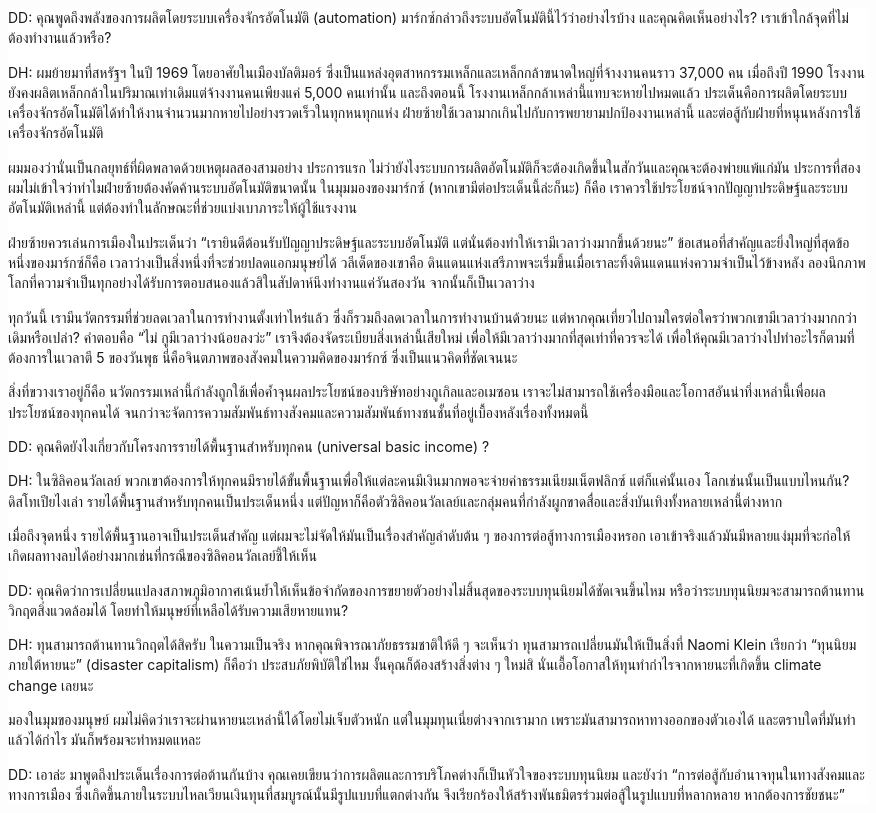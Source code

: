 DD: คุณพูดถึงพลังของการผลิตโดยระบบเครื่องจักรอัตโนมัติ (automation) มาร์กซ์กล่าวถึงระบบอัตโนมัตินี้ไว้ว่าอย่างไรบ้าง และคุณคิดเห็นอย่างไร? เราเข้าใกล้จุดที่ไม่ต้องทำงานแล้วหรือ?

DH: ผมย้ายมาที่สหรัฐฯ ในปี 1969 โดยอาศัยในเมืองบัลติมอร์ ซึ่งเป็นแหล่งอุตสาหกรรมเหล็กและเหล็กกล้าขนาดใหญ่ที่จ้างงานคนราว 37,000 คน เมื่อถึงปี 1990 โรงงานยังคงผลิตเหล็กกล้าในปริมาณเท่าเดิมแต่จ้างงานคนเพียงแค่ 5,000 คนเท่านั้น และถึงตอนนี้ โรงงานเหล็กกล้าเหล่านี้แทบจะหายไปหมดแล้ว ประเด็นคือการผลิตโดยระบบเครื่องจักรอัตโนมัติได้ทำให้งานจำนวนมากหายไปอย่างรวดเร็วในทุกหนทุกแห่ง ฝ่ายซ้ายใช้เวลามากเกินไปกับการพยายามปกป้องงานเหล่านี้ และต่อสู้กับฝ่ายที่หนุนหลังการใช้เครื่องจักรอัตโนมัติ

ผมมองว่านั่นเป็นกลยุทธ์ที่ผิดพลาดด้วยเหตุผลสองสามอย่าง ประการแรก ไม่ว่ายังไงระบบการผลิตอัตโนมัติก็จะต้องเกิดขึ้นในสักวันและคุณจะต้องพ่ายแพ้แก่มัน ประการที่สอง ผมไม่เข้าใจว่าทำไมฝ่ายซ้ายต้องคัดค้านระบบอัตโนมัติขนาดนั้น ในมุมมองของมาร์กซ์ (หากเขามีต่อประเด็นนี้ล่ะก็นะ) ก็คือ เราควรใช้ประโยชน์จากปัญญาประดิษฐ์และระบบอัตโนมัติเหล่านี้ แต่ต้องทำในลักษณะที่ช่วยแบ่งเบาภาระให้ผู้ใช้แรงงาน

ฝ่ายซ้ายควรเล่นการเมืองในประเด็นว่า “เรายินดีต้อนรับปัญญาประดิษฐ์และระบบอัตโนมัติ แต่นั่นต้องทำให้เรามีเวลาว่างมากขึ้นด้วยนะ” ข้อเสนอที่สำคัญและยิ่งใหญ่ที่สุดข้อหนึ่งของมาร์กซ์ก็คือ เวลาว่างเป็นสิ่งหนึ่งที่จะช่วยปลดแอกมนุษย์ได้ วลีเด็ดของเขาคือ ดินแดนแห่งเสรีภาพจะเริ่มขึ้นเมื่อเราละทิ้งดินแดนแห่งความจำเป็นไว้ข้างหลัง ลองนึกภาพโลกที่ความจำเป็นทุกอย่างได้รับการตอบสนองแล้วสิในสัปดาห์นึงทำงานแค่วันสองวัน จากนั้นก็เป็นเวลาว่าง

ทุกวันนี้ เรามีนวัตกรรมที่ช่วยลดเวลาในการทำงานตั้งเท่าไหร่แล้ว ซึ่งก็รวมถึงลดเวลาในการทำงานบ้านด้วยนะ แต่หากคุณเที่ยวไปถามใครต่อใครว่าพวกเขามีเวลาว่างมากกว่าเดิมหรือเปล่า? คำตอบคือ “ไม่ กูมีเวลาว่างน้อยลงว่ะ” เราจึงต้องจัดระเบียบสิ่งเหล่านี้เสียใหม่ เพื่อให้มีเวลาว่างมากที่สุดเท่าที่ควรจะได้ เพื่อให้คุณมีเวลาว่างไปทำอะไรก็ตามที่ต้องการในเวลาตี 5 ของวันพุธ นี่คือจินตภาพของสังคมในความคิดของมาร์กซ์ ซึ่งเป็นแนวคิดที่ชัดเจนนะ

สิ่งที่ขวางเราอยู่ก็คือ นวัตกรรมเหล่านี้กำลังถูกใช้เพื่อค้ำจุนผลประโยชน์ของบริษัทอย่างกูเกิลและอเมซอน เราจะไม่สามารถใช้เครื่องมือและโอกาสอันน่าทึ่งเหล่านี้เพื่อผลประโยชน์ของทุกคนได้ จนกว่าจะจัดการความสัมพันธ์ทางสังคมและความสัมพันธ์ทางชนชั้นที่อยู่เบื้องหลังเรื่องทั้งหมดนี้

DD: คุณคิดยังไงเกี่ยวกับโครงการรายได้พื้นฐานสำหรับทุกคน (universal basic income) ?

DH: ในซิลิคอนวัลเลย์ พวกเขาต้องการให้ทุกคนมีรายได้ขั้นพื้นฐานเพื่อให้แต่ละคนมีเงินมากพอจะจ่ายค่าธรรมเนียมเน็ตฟลิกซ์ แต่ก็แค่นั้นเอง โลกเช่นนั้นเป็นแบบไหนกัน? ดิสโทเปียไงเล่า รายได้พื้นฐานสำหรับทุกคนเป็นประเด็นหนึ่ง แต่ปัญหาก็คือตัวซิลิคอนวัลเลย์และกลุ่มคนที่กำลังผูกขาดสื่อและสิ่งบันเทิงทั้งหลายเหล่านี้ต่างหาก

เมื่อถึงจุดหนึ่ง รายได้พื้นฐานอาจเป็นประเด็นสำคัญ แต่ผมจะไม่จัดให้มันเป็นเรื่องสำคัญลำดับต้น ๆ ของการต่อสู้ทางการเมืองหรอก เอาเข้าจริงแล้วมันมีหลายแง่มุมที่จะก่อให้เกิดผลทางลบได้อย่างมากเช่นที่กรณีของซิลิคอนวัลเลย์ชี้ให้เห็น

DD: คุณคิดว่าการเปลี่ยนแปลงสภาพภูมิอากาศเน้นย้ำให้เห็นข้อจำกัดของการขยายตัวอย่างไม่สิ้นสุดของระบบทุนนิยมได้ชัดเจนขึ้นไหม หรือว่าระบบทุนนิยมจะสามารถต้านทานวิกฤตสิ่งแวดล้อมได้ โดยทำให้มนุษย์ที่เหลือได้รับความเสียหายแทน?

DH: ทุนสามารถต้านทานวิกฤตได้สิครับ ในความเป็นจริง หากคุณพิจารณาภัยธรรมชาติให้ดี ๆ จะเห็นว่า ทุนสามารถเปลี่ยนมันให้เป็นสิ่งที่ Naomi Klein เรียกว่า “ทุนนิยมภายใต้หายนะ” (disaster capitalism) ก็คือว่า ประสบภัยพิบัติใช่ไหม งั้นคุณก็ต้องสร้างสิ่งต่าง ๆ ใหม่สิ นั่นเอื้อโอกาสให้ทุนทำกำไรจากหายนะที่เกิดขึ้น climate change เลยนะ

มองในมุมของมนุษย์ ผมไม่คิดว่าเราจะผ่านหายนะเหล่านี้ได้โดยไม่เจ็บตัวหนัก แต่ในมุมทุนเนี่ยต่างจากเรามาก เพราะมันสามารถหาทางออกของตัวเองได้ และตราบใดที่มันทำแล้วได้กำไร มันก็พร้อมจะทำหมดแหละ

DD: เอาล่ะ มาพูดถึงประเด็นเรื่องการต่อต้านกันบ้าง คุณเคยเขียนว่าการผลิตและการบริโภคต่างก็เป็นหัวใจของระบบทุนนิยม และยังว่า “การต่อสู้กับอำนาจทุนในทางสังคมและทางการเมือง ซึ่งเกิดขึ้นภายในระบบไหลเวียนเงินทุนที่สมบูรณ์นั้นมีรูปแบบที่แตกต่างกัน จึงเรียกร้องให้สร้างพันธมิตรร่วมต่อสู้ในรูปแบบที่หลากหลาย หากต้องการชัยชนะ”
